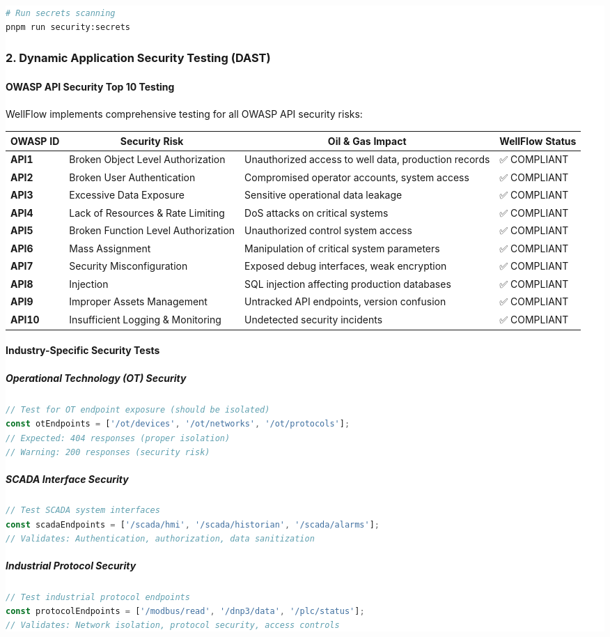 ```bash
# Run secrets scanning
pnpm run security:secrets
```

### 2. Dynamic Application Security Testing (DAST)

#### **OWASP API Security Top 10 Testing**

WellFlow implements comprehensive testing for all OWASP API security risks:

| OWASP ID  | Security Risk                       | Oil & Gas Impact                                     | WellFlow Status |
| --------- | ----------------------------------- | ---------------------------------------------------- | --------------- |
| **API1**  | Broken Object Level Authorization   | Unauthorized access to well data, production records | ✅ COMPLIANT    |
| **API2**  | Broken User Authentication          | Compromised operator accounts, system access         | ✅ COMPLIANT    |
| **API3**  | Excessive Data Exposure             | Sensitive operational data leakage                   | ✅ COMPLIANT    |
| **API4**  | Lack of Resources & Rate Limiting   | DoS attacks on critical systems                      | ✅ COMPLIANT    |
| **API5**  | Broken Function Level Authorization | Unauthorized control system access                   | ✅ COMPLIANT    |
| **API6**  | Mass Assignment                     | Manipulation of critical system parameters           | ✅ COMPLIANT    |
| **API7**  | Security Misconfiguration           | Exposed debug interfaces, weak encryption            | ✅ COMPLIANT    |
| **API8**  | Injection                           | SQL injection affecting production databases         | ✅ COMPLIANT    |
| **API9**  | Improper Assets Management          | Untracked API endpoints, version confusion           | ✅ COMPLIANT    |
| **API10** | Insufficient Logging & Monitoring   | Undetected security incidents                        | ✅ COMPLIANT    |

#### **Industry-Specific Security Tests**

##### **Operational Technology (OT) Security**

```javascript
// Test for OT endpoint exposure (should be isolated)
const otEndpoints = ['/ot/devices', '/ot/networks', '/ot/protocols'];
// Expected: 404 responses (proper isolation)
// Warning: 200 responses (security risk)
```

##### **SCADA Interface Security**

```javascript
// Test SCADA system interfaces
const scadaEndpoints = ['/scada/hmi', '/scada/historian', '/scada/alarms'];
// Validates: Authentication, authorization, data sanitization
```

##### **Industrial Protocol Security**

```javascript
// Test industrial protocol endpoints
const protocolEndpoints = ['/modbus/read', '/dnp3/data', '/plc/status'];
// Validates: Network isolation, protocol security, access controls
```
